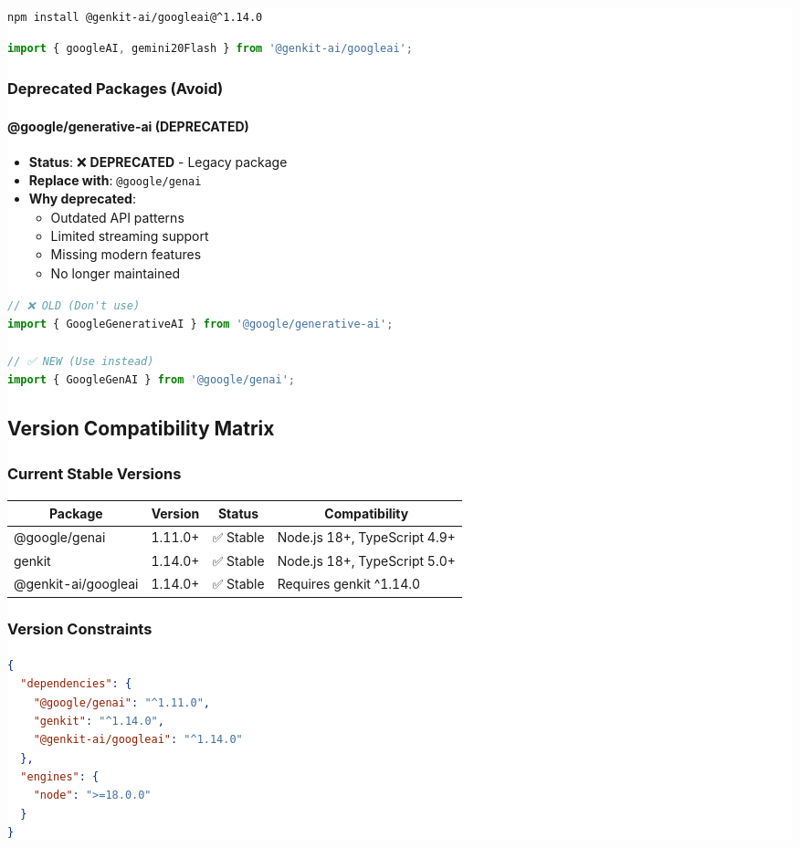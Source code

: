```bash
npm install @genkit-ai/googleai@^1.14.0
```

```typescript
import { googleAI, gemini20Flash } from '@genkit-ai/googleai';
```

### Deprecated Packages (Avoid)

#### @google/generative-ai (DEPRECATED)
- **Status**: ❌ **DEPRECATED** - Legacy package
- **Replace with**: `@google/genai`
- **Why deprecated**: 
  - Outdated API patterns
  - Limited streaming support
  - Missing modern features
  - No longer maintained

```typescript
// ❌ OLD (Don't use)
import { GoogleGenerativeAI } from '@google/generative-ai';

// ✅ NEW (Use instead)
import { GoogleGenAI } from '@google/genai';
```

## Version Compatibility Matrix

### Current Stable Versions

| Package | Version | Status | Compatibility |
|---------|---------|--------|---------------|
| @google/genai | 1.11.0+ | ✅ Stable | Node.js 18+, TypeScript 4.9+ |
| genkit | 1.14.0+ | ✅ Stable | Node.js 18+, TypeScript 5.0+ |
| @genkit-ai/googleai | 1.14.0+ | ✅ Stable | Requires genkit ^1.14.0 |

### Version Constraints

```json
{
  "dependencies": {
    "@google/genai": "^1.11.0",
    "genkit": "^1.14.0",
    "@genkit-ai/googleai": "^1.14.0"
  },
  "engines": {
    "node": ">=18.0.0"
  }
}
```
